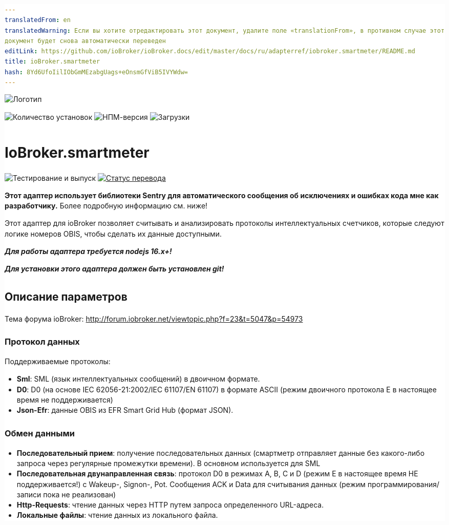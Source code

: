 ```yaml
---
translatedFrom: en
translatedWarning: Если вы хотите отредактировать этот документ, удалите поле «translationFrom», в противном случае этот документ будет снова автоматически переведен
editLink: https://github.com/ioBroker/ioBroker.docs/edit/master/docs/ru/adapterref/iobroker.smartmeter/README.md
title: ioBroker.smartmeter
hash: 8Yd6UfoIilIObGmMEzabgUags+eOnsmGfViB5IVYWdw=
---
```

![Логотип](../../../en/adapterref/iobroker.smartmeter/admin/smartmeter.png)

![Количество установок](http://iobroker.live/badges/smartmeter-stable.svg)
![НПМ-версия](http://img.shields.io/npm/v/iobroker.smartmeter.svg)
![Загрузки](https://img.shields.io/npm/dm/iobroker.smartmeter.svg)

# IoBroker.smartmeter
![Тестирование и выпуск](https://github.com/Apollon77/iobroker.smartmeter/workflows/Test%20and%20Release/badge.svg) [![Статус перевода](https://weblate.iobroker.net/widgets/adapters/-/smartmeter/svg-badge.svg)](https://weblate.iobroker.net/engage/adapters/?utm_source=widget)

**Этот адаптер использует библиотеки Sentry для автоматического сообщения об исключениях и ошибках кода мне как разработчику.** Более подробную информацию см. ниже!

Этот адаптер для ioBroker позволяет считывать и анализировать протоколы интеллектуальных счетчиков, которые следуют логике номеров OBIS, чтобы сделать их данные доступными.

***Для работы адаптера требуется nodejs 16.x+!***

***Для установки этого адаптера должен быть установлен git!***

## Описание параметров
Тема форума ioBroker: http://forum.iobroker.net/viewtopic.php?f=23&t=5047&p=54973

### Протокол данных
Поддерживаемые протоколы:

* **Sml**: SML (язык интеллектуальных сообщений) в двоичном формате.
* **D0**: D0 (на основе IEC 62056-21:2002/IEC 61107/EN 61107) в формате ASCII (режим двоичного протокола E в настоящее время не поддерживается)
* **Json-Efr**: данные OBIS из EFR Smart Grid Hub (формат JSON).

### Обмен данными
* **Последовательный прием**: получение последовательных данных (смартметр отправляет данные без какого-либо запроса через регулярные промежутки времени). В основном используется для SML
* **Последовательная двунаправленная связь**: протокол D0 в режимах A, B, C и D (режим E в настоящее время НЕ поддерживается!) с Wakeup-, Signon-, Pot. Сообщения ACK и Data для считывания данных (режим программирования/записи пока не реализован)
* **Http-Requests**: чтение данных через HTTP путем запроса определенного URL-адреса.
* **Локальные файлы**: чтение данных из локального файла.
